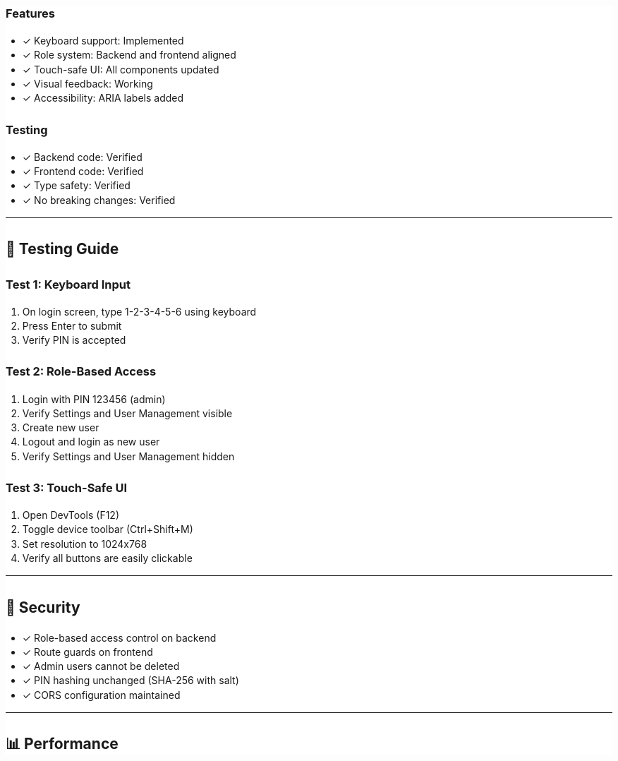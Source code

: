 ### Features
- ✓ Keyboard support: Implemented
- ✓ Role system: Backend and frontend aligned
- ✓ Touch-safe UI: All components updated
- ✓ Visual feedback: Working
- ✓ Accessibility: ARIA labels added

### Testing
- ✓ Backend code: Verified
- ✓ Frontend code: Verified
- ✓ Type safety: Verified
- ✓ No breaking changes: Verified

---

## 🧪 Testing Guide

### Test 1: Keyboard Input
1. On login screen, type 1-2-3-4-5-6 using keyboard
2. Press Enter to submit
3. Verify PIN is accepted

### Test 2: Role-Based Access
1. Login with PIN 123456 (admin)
2. Verify Settings and User Management visible
3. Create new user
4. Logout and login as new user
5. Verify Settings and User Management hidden

### Test 3: Touch-Safe UI
1. Open DevTools (F12)
2. Toggle device toolbar (Ctrl+Shift+M)
3. Set resolution to 1024x768
4. Verify all buttons are easily clickable

---

## 🔐 Security

- ✓ Role-based access control on backend
- ✓ Route guards on frontend
- ✓ Admin users cannot be deleted
- ✓ PIN hashing unchanged (SHA-256 with salt)
- ✓ CORS configuration maintained

---

## 📊 Performance
